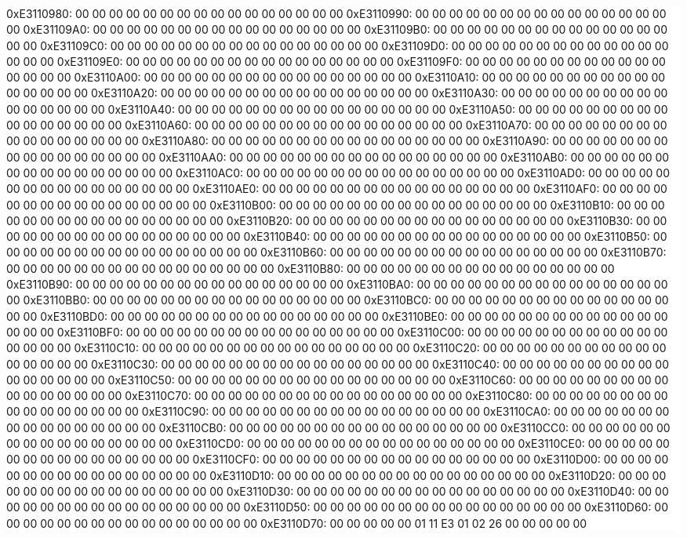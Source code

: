 0xE3110980: 00 00 00 00 00 00 00 00 00 00 00 00 00 00 00 00
0xE3110990: 00 00 00 00 00 00 00 00 00 00 00 00 00 00 00 00
0xE31109A0: 00 00 00 00 00 00 00 00 00 00 00 00 00 00 00 00
0xE31109B0: 00 00 00 00 00 00 00 00 00 00 00 00 00 00 00 00
0xE31109C0: 00 00 00 00 00 00 00 00 00 00 00 00 00 00 00 00
0xE31109D0: 00 00 00 00 00 00 00 00 00 00 00 00 00 00 00 00
0xE31109E0: 00 00 00 00 00 00 00 00 00 00 00 00 00 00 00 00
0xE31109F0: 00 00 00 00 00 00 00 00 00 00 00 00 00 00 00 00
0xE3110A00: 00 00 00 00 00 00 00 00 00 00 00 00 00 00 00 00
0xE3110A10: 00 00 00 00 00 00 00 00 00 00 00 00 00 00 00 00
0xE3110A20: 00 00 00 00 00 00 00 00 00 00 00 00 00 00 00 00
0xE3110A30: 00 00 00 00 00 00 00 00 00 00 00 00 00 00 00 00
0xE3110A40: 00 00 00 00 00 00 00 00 00 00 00 00 00 00 00 00
0xE3110A50: 00 00 00 00 00 00 00 00 00 00 00 00 00 00 00 00
0xE3110A60: 00 00 00 00 00 00 00 00 00 00 00 00 00 00 00 00
0xE3110A70: 00 00 00 00 00 00 00 00 00 00 00 00 00 00 00 00
0xE3110A80: 00 00 00 00 00 00 00 00 00 00 00 00 00 00 00 00
0xE3110A90: 00 00 00 00 00 00 00 00 00 00 00 00 00 00 00 00
0xE3110AA0: 00 00 00 00 00 00 00 00 00 00 00 00 00 00 00 00
0xE3110AB0: 00 00 00 00 00 00 00 00 00 00 00 00 00 00 00 00
0xE3110AC0: 00 00 00 00 00 00 00 00 00 00 00 00 00 00 00 00
0xE3110AD0: 00 00 00 00 00 00 00 00 00 00 00 00 00 00 00 00
0xE3110AE0: 00 00 00 00 00 00 00 00 00 00 00 00 00 00 00 00
0xE3110AF0: 00 00 00 00 00 00 00 00 00 00 00 00 00 00 00 00
0xE3110B00: 00 00 00 00 00 00 00 00 00 00 00 00 00 00 00 00
0xE3110B10: 00 00 00 00 00 00 00 00 00 00 00 00 00 00 00 00
0xE3110B20: 00 00 00 00 00 00 00 00 00 00 00 00 00 00 00 00
0xE3110B30: 00 00 00 00 00 00 00 00 00 00 00 00 00 00 00 00
0xE3110B40: 00 00 00 00 00 00 00 00 00 00 00 00 00 00 00 00
0xE3110B50: 00 00 00 00 00 00 00 00 00 00 00 00 00 00 00 00
0xE3110B60: 00 00 00 00 00 00 00 00 00 00 00 00 00 00 00 00
0xE3110B70: 00 00 00 00 00 00 00 00 00 00 00 00 00 00 00 00
0xE3110B80: 00 00 00 00 00 00 00 00 00 00 00 00 00 00 00 00
0xE3110B90: 00 00 00 00 00 00 00 00 00 00 00 00 00 00 00 00
0xE3110BA0: 00 00 00 00 00 00 00 00 00 00 00 00 00 00 00 00
0xE3110BB0: 00 00 00 00 00 00 00 00 00 00 00 00 00 00 00 00
0xE3110BC0: 00 00 00 00 00 00 00 00 00 00 00 00 00 00 00 00
0xE3110BD0: 00 00 00 00 00 00 00 00 00 00 00 00 00 00 00 00
0xE3110BE0: 00 00 00 00 00 00 00 00 00 00 00 00 00 00 00 00
0xE3110BF0: 00 00 00 00 00 00 00 00 00 00 00 00 00 00 00 00
0xE3110C00: 00 00 00 00 00 00 00 00 00 00 00 00 00 00 00 00
0xE3110C10: 00 00 00 00 00 00 00 00 00 00 00 00 00 00 00 00
0xE3110C20: 00 00 00 00 00 00 00 00 00 00 00 00 00 00 00 00
0xE3110C30: 00 00 00 00 00 00 00 00 00 00 00 00 00 00 00 00
0xE3110C40: 00 00 00 00 00 00 00 00 00 00 00 00 00 00 00 00
0xE3110C50: 00 00 00 00 00 00 00 00 00 00 00 00 00 00 00 00
0xE3110C60: 00 00 00 00 00 00 00 00 00 00 00 00 00 00 00 00
0xE3110C70: 00 00 00 00 00 00 00 00 00 00 00 00 00 00 00 00
0xE3110C80: 00 00 00 00 00 00 00 00 00 00 00 00 00 00 00 00
0xE3110C90: 00 00 00 00 00 00 00 00 00 00 00 00 00 00 00 00
0xE3110CA0: 00 00 00 00 00 00 00 00 00 00 00 00 00 00 00 00
0xE3110CB0: 00 00 00 00 00 00 00 00 00 00 00 00 00 00 00 00
0xE3110CC0: 00 00 00 00 00 00 00 00 00 00 00 00 00 00 00 00
0xE3110CD0: 00 00 00 00 00 00 00 00 00 00 00 00 00 00 00 00
0xE3110CE0: 00 00 00 00 00 00 00 00 00 00 00 00 00 00 00 00
0xE3110CF0: 00 00 00 00 00 00 00 00 00 00 00 00 00 00 00 00
0xE3110D00: 00 00 00 00 00 00 00 00 00 00 00 00 00 00 00 00
0xE3110D10: 00 00 00 00 00 00 00 00 00 00 00 00 00 00 00 00
0xE3110D20: 00 00 00 00 00 00 00 00 00 00 00 00 00 00 00 00
0xE3110D30: 00 00 00 00 00 00 00 00 00 00 00 00 00 00 00 00
0xE3110D40: 00 00 00 00 00 00 00 00 00 00 00 00 00 00 00 00
0xE3110D50: 00 00 00 00 00 00 00 00 00 00 00 00 00 00 00 00
0xE3110D60: 00 00 00 00 00 00 00 00 00 00 00 00 00 00 00 00
0xE3110D70: 00 00 00 00 00 01 11 E3 01 02 26 00 00 00 00 00